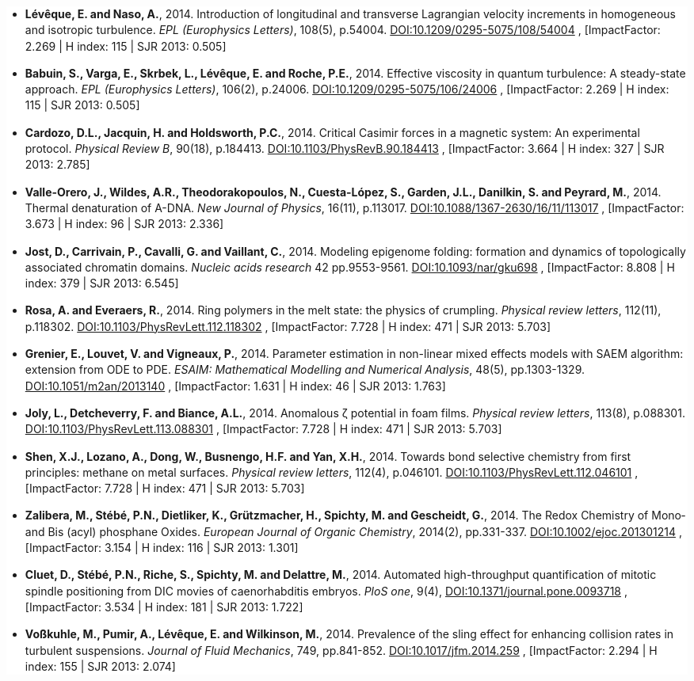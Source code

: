 * **Lévêque, E. and Naso, A.**, 2014. Introduction of longitudinal and transverse Lagrangian velocity increments in homogeneous and isotropic turbulence. *EPL (Europhysics Letters)*, 108(5), p.54004. [DOI:10.1209/0295-5075/108/54004](http://iopscience.iop.org/article/10.1209/0295-5075/108/54004/meta) ,  [ImpactFactor: 2.269 | H index: 115 | SJR 2013: 0.505]

* **Babuin, S., Varga, E., Skrbek, L., Lévêque, E. and Roche, P.E.**, 2014. Effective viscosity in quantum turbulence: A steady-state approach. *EPL (Europhysics Letters)*, 106(2), p.24006. [DOI:10.1209/0295-5075/106/24006](http://iopscience.iop.org/article/10.1209/0295-5075/106/24006/meta) ,  [ImpactFactor: 2.269 | H index: 115 | SJR 2013: 0.505]

* **Cardozo, D.L., Jacquin, H. and Holdsworth, P.C.**, 2014. Critical Casimir forces in a magnetic system: An experimental protocol. *Physical Review B*, 90(18), p.184413. [DOI:10.1103/PhysRevB.90.184413](https://journals.aps.org/prb/abstract/10.1103/PhysRevB.90.184413) , [ImpactFactor: 3.664 | H index: 327 | SJR 2013: 2.785]

* **Valle-Orero, J., Wildes, A.R., Theodorakopoulos, N., Cuesta-López, S., Garden, J.L., Danilkin, S. and Peyrard, M.**, 2014. Thermal denaturation of A-DNA. *New Journal of Physics*, 16(11), p.113017. [DOI:10.1088/1367-2630/16/11/113017](http://iopscience.iop.org/article/10.1088/1367-2630/16/11/113017/meta) , [ImpactFactor: 3.673 | H index: 96 | SJR 2013: 2.336]

* **Jost, D., Carrivain, P., Cavalli, G. and Vaillant, C.**, 2014. Modeling epigenome folding: formation and dynamics of topologically associated chromatin domains. *Nucleic acids research* 42 pp.9553-9561.  [DOI:10.1093/nar/gku698](https://academic.oup.com/nar/article-lookup/doi/10.1093/nar/gku698) ,  [ImpactFactor: 8.808 | H index: 379 | SJR 2013: 6.545]

* **Rosa, A. and Everaers, R.**, 2014. Ring polymers in the melt state: the physics of crumpling. *Physical review letters*, 112(11), p.118302. [DOI:10.1103/PhysRevLett.112.118302](https://journals.aps.org/prl/abstract/10.1103/PhysRevLett.112.118302) , [ImpactFactor: 7.728 | H index: 471 | SJR 2013: 5.703]

* **Grenier, E., Louvet, V. and Vigneaux, P.**, 2014. Parameter estimation in non-linear mixed effects models with SAEM algorithm: extension from ODE to PDE. *ESAIM: Mathematical Modelling and Numerical Analysis*, 48(5), pp.1303-1329. [DOI:10.1051/m2an/2013140](http://www.esaim-m2an.org/articles/m2an/abs/2014/05/m2an130140/m2an130140.html) , [ImpactFactor: 1.631 | H index: 46 | SJR 2013: 1.763]

* **Joly, L., Detcheverry, F. and Biance, A.L.**, 2014. Anomalous ζ potential in foam films. *Physical review letters*, 113(8), p.088301. [DOI:10.1103/PhysRevLett.113.088301](https://journals.aps.org/prl/abstract/10.1103/PhysRevLett.113.088301) , [ImpactFactor: 7.728 | H index: 471 | SJR 2013: 5.703]

* **Shen, X.J., Lozano, A., Dong, W., Busnengo, H.F. and Yan, X.H.**, 2014. Towards bond selective chemistry from first principles: methane on metal surfaces. *Physical review letters*, 112(4), p.046101. [DOI:10.1103/PhysRevLett.112.046101](https://journals.aps.org/prl/abstract/10.1103/PhysRevLett.112.046101) , [ImpactFactor: 7.728 | H index: 471 | SJR 2013: 5.703]

* **Zalibera, M., Stébé, P.N., Dietliker, K., Grützmacher, H., Spichty, M. and Gescheidt, G.**, 2014. The Redox Chemistry of Mono‐and Bis (acyl) phosphane Oxides. *European Journal of Organic Chemistry*, 2014(2), pp.331-337. [DOI:10.1002/ejoc.201301214](http://onlinelibrary.wiley.com/doi/10.1002/ejoc.201301214/full) ,  [ImpactFactor: 3.154 | H index: 116 | SJR 2013: 1.301]

* **Cluet, D., Stébé, P.N., Riche, S., Spichty, M. and Delattre, M.**, 2014. Automated high-throughput quantification of mitotic spindle positioning from DIC movies of caenorhabditis embryos. *PloS one*, 9(4), [DOI:10.1371/journal.pone.0093718](http://journals.plos.org/plosone/article?id=10.1371/journal.pone.0093718) ,  [ImpactFactor: 3.534 | H index: 181 | SJR 2013: 1.722]

* **Voßkuhle, M., Pumir, A., Lévêque, E. and Wilkinson, M.**, 2014. Prevalence of the sling effect for enhancing collision rates in turbulent suspensions. *Journal of Fluid Mechanics*, 749, pp.841-852. [DOI:10.1017/jfm.2014.259](https://www.cambridge.org/core/services/aop-cambridge-core/content/view/S0022112014002596) ,  [ImpactFactor: 2.294 | H index: 155 | SJR 2013: 2.074]
